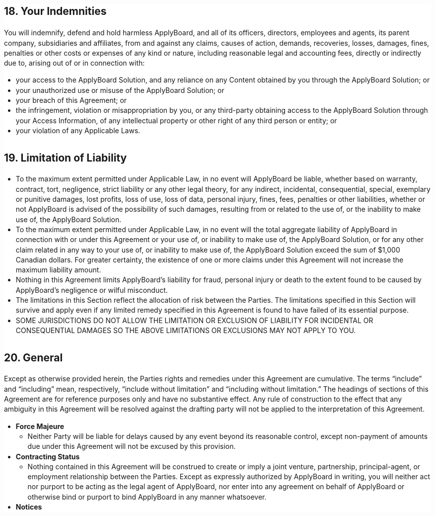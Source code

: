 18\. Your Indemnities
---------------------

You will indemnify, defend and hold harmless ApplyBoard, and all of its officers, directors, employees and agents, its parent company, subsidiaries and affiliates, from and against any claims, causes of action, demands, recoveries, losses, damages, fines, penalties or other costs or expenses of any kind or nature, including reasonable legal and accounting fees, directly or indirectly due to, arising out of or in connection with:

* your access to the ApplyBoard Solution, and any reliance on any Content obtained by you through the ApplyBoard Solution; or
* your unauthorized use or misuse of the ApplyBoard Solution; or
* your breach of this Agreement; or
* the infringement, violation or misappropriation by you, or any third-party obtaining access to the ApplyBoard Solution through your Access Information, of any intellectual property or other right of any third person or entity; or
* your violation of any Applicable Laws.

19\. Limitation of Liability
----------------------------

* To the maximum extent permitted under Applicable Law, in no event will ApplyBoard be liable, whether based on warranty, contract, tort, negligence, strict liability or any other legal theory, for any indirect, incidental, consequential, special, exemplary or punitive damages, lost profits, loss of use, loss of data, personal injury, fines, fees, penalties or other liabilities, whether or not ApplyBoard is advised of the possibility of such damages, resulting from or related to the use of, or the inability to make use of, the ApplyBoard Solution.
* To the maximum extent permitted under Applicable Law, in no event will the total aggregate liability of ApplyBoard in connection with or under this Agreement or your use of, or inability to make use of, the ApplyBoard Solution, or for any other claim related in any way to your use of, or inability to make use of, the ApplyBoard Solution exceed the sum of $1,000 Canadian dollars. For greater certainty, the existence of one or more claims under this Agreement will not increase the maximum liability amount.
* Nothing in this Agreement limits ApplyBoard’s liability for fraud, personal injury or death to the extent found to be caused by ApplyBoard’s negligence or wilful misconduct.
* The limitations in this Section reflect the allocation of risk between the Parties. The limitations specified in this Section will survive and apply even if any limited remedy specified in this Agreement is found to have failed of its essential purpose.
* SOME JURISDICTIONS DO NOT ALLOW THE LIMITATION OR EXCLUSION OF LIABILITY FOR INCIDENTAL OR CONSEQUENTIAL DAMAGES SO THE ABOVE LIMITATIONS OR EXCLUSIONS MAY NOT APPLY TO YOU.

20\. General
------------

Except as otherwise provided herein, the Parties rights and remedies under this Agreement are cumulative. The terms “include” and “including” mean, respectively, “include without limitation” and “including without limitation.” The headings of sections of this Agreement are for reference purposes only and have no substantive effect. Any rule of construction to the effect that any ambiguity in this Agreement will be resolved against the drafting party will not be applied to the interpretation of this Agreement.

* **Force Majeure**
    * Neither Party will be liable for delays caused by any event beyond its reasonable control, except non-payment of amounts due under this Agreement will not be excused by this provision.
* **Contracting Status**
    * Nothing contained in this Agreement will be construed to create or imply a joint venture, partnership, principal-agent, or employment relationship between the Parties. Except as expressly authorized by ApplyBoard in writing, you will neither act nor purport to be acting as the legal agent of ApplyBoard, nor enter into any agreement on behalf of ApplyBoard or otherwise bind or purport to bind ApplyBoard in any manner whatsoever.
* **Notices**